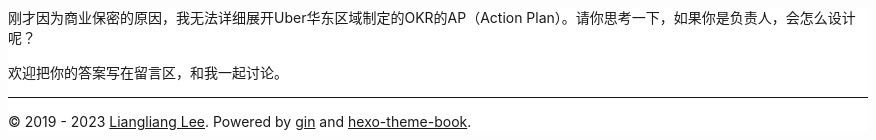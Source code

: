 <p>刚才因为商业保密的原因，我无法详细展开Uber华东区域制定的OKR的AP（Action Plan）。请你思考一下，如果你是负责人，会怎么设计呢？</p>
<p>欢迎把你的答案写在留言区，和我一起讨论。</p>
</div>
</div>
<div>
<div id="prePage" style="float: left">
</div>
<div id="nextPage" style="float: right">
</div>
</div>
</div>
</div>
</div>
<div class="copyright">
<hr/>
<p>© 2019 - 2023 <a href="/cdn-cgi/l/email-protection#5f333333666b6e6e6f681f38323e3633713c3032" target="_blank">Liangliang Lee</a>.
                    Powered by <a href="https://github.com/gin-gonic/gin" target="_blank">gin</a> and <a href="https://github.com/kaiiiz/hexo-theme-book" target="_blank">hexo-theme-book</a>.</p>
</div>
</div>
<a class="off-canvas-overlay" onclick="hide_canvas()"></a>
</div>
<script>(function(){function c(){var b=a.contentDocument||a.contentWindow.document;if(b){var d=b.createElement('script');d.innerHTML="window.__CF$cv$params={r:'8f0ea9bbed2dcde9',t:'MTczNDAxNjQ1NS4wMDAwMDA='};var a=document.createElement('script');a.nonce='';a.src='/cdn-cgi/challenge-platform/scripts/jsd/main.js';document.getElementsByTagName('head')[0].appendChild(a);";b.getElementsByTagName('head')[0].appendChild(d)}}if(document.body){var a=document.createElement('iframe');a.height=1;a.width=1;a.style.position='absolute';a.style.top=0;a.style.left=0;a.style.border='none';a.style.visibility='hidden';document.body.appendChild(a);if('loading'!==document.readyState)c();else if(window.addEventListener)document.addEventListener('DOMContentLoaded',c);else{var e=document.onreadystatechange||function(){};document.onreadystatechange=function(b){e(b);'loading'!==document.readyState&&(document.onreadystatechange=e,c())}}}})();</script></body>

<script src="/static/index.js"></script>
</head></html>